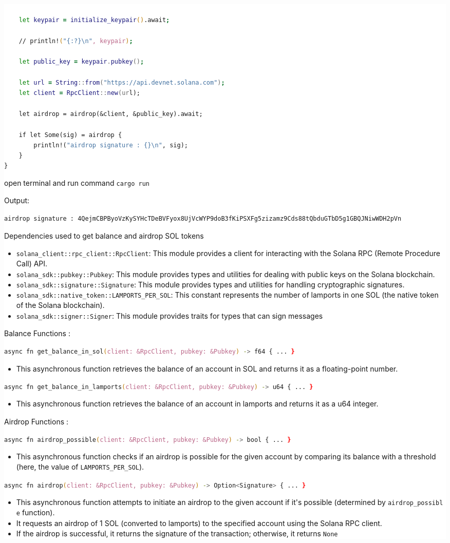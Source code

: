 ```zsh

    let keypair = initialize_keypair().await;

    // println!("{:?}\n", keypair);

    let public_key = keypair.pubkey();

    let url = String::from("https://api.devnet.solana.com");
    let client = RpcClient::new(url); 

    let airdrop = airdrop(&client, &public_key).await;

    if let Some(sig) = airdrop {
        println!("airdrop signature : {}\n", sig);
    }
}
```
open terminal and run command `cargo run`

Output:
```bash
airdrop signature : 4QejmCBPByoVzKySYHcTDeBVFyox8UjVcWYP9doB3fKiPSXFg5zizamz9Cds88tQbduGTbD5g1GBQJNiwWDH2pVn
```
Dependencies used to get balance and airdrop SOL tokens
- `solana_client::rpc_client::RpcClient`: This module provides a client for interacting with the Solana RPC (Remote Procedure Call) API.
- `solana_sdk::pubkey::Pubkey`: This module provides types and utilities for dealing with public keys on the Solana blockchain.
- `solana_sdk::signature::Signature`: This module provides types and utilities for handling cryptographic signatures.
- `solana_sdk::native_token::LAMPORTS_PER_SOL`: This constant represents the number of lamports in one SOL (the native token of the Solana blockchain).
- `solana_sdk::signer::Signer`: This module provides traits for types that can sign messages

Balance Functions :

```zsh
async fn get_balance_in_sol(client: &RpcClient, pubkey: &Pubkey) -> f64 { ... }
```
- This asynchronous function retrieves the balance of an account in SOL and returns it as a floating-point number.
```zsh
async fn get_balance_in_lamports(client: &RpcClient, pubkey: &Pubkey) -> u64 { ... }
```
- This asynchronous function retrieves the balance of an account in lamports and returns it as a u64 integer.

Airdrop Functions :
```zsh
async fn airdrop_possible(client: &RpcClient, pubkey: &Pubkey) -> bool { ... }
```
- This asynchronous function checks if an airdrop is possible for the given account by comparing its balance with a threshold (here, the value of `LAMPORTS_PER_SOL`).
```zsh
async fn airdrop(client: &RpcClient, pubkey: &Pubkey) -> Option<Signature> { ... }
```
- This asynchronous function attempts to initiate an airdrop to the given account if it's possible (determined by `airdrop_possible` function).
- It requests an airdrop of 1 SOL (converted to lamports) to the specified account using the Solana RPC client.
- If the airdrop is successful, it returns the signature of the transaction; otherwise, it returns `None`
